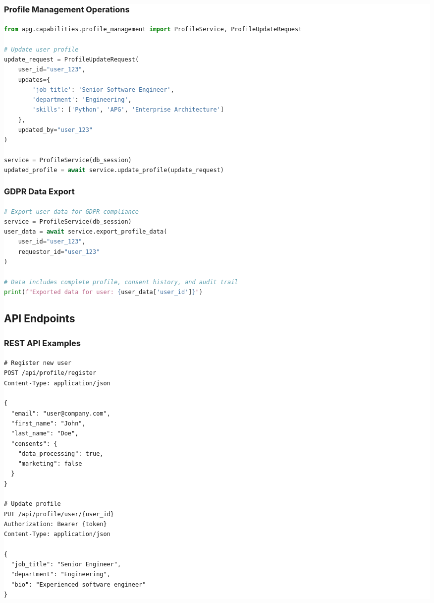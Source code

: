 ### Profile Management Operations

```python
from apg.capabilities.profile_management import ProfileService, ProfileUpdateRequest

# Update user profile
update_request = ProfileUpdateRequest(
    user_id="user_123",
    updates={
        'job_title': 'Senior Software Engineer',
        'department': 'Engineering',
        'skills': ['Python', 'APG', 'Enterprise Architecture']
    },
    updated_by="user_123"
)

service = ProfileService(db_session)
updated_profile = await service.update_profile(update_request)
```

### GDPR Data Export

```python
# Export user data for GDPR compliance
service = ProfileService(db_session)
user_data = await service.export_profile_data(
    user_id="user_123",
    requestor_id="user_123"
)

# Data includes complete profile, consent history, and audit trail
print(f"Exported data for user: {user_data['user_id']}")
```

## API Endpoints

### REST API Examples

```http
# Register new user
POST /api/profile/register
Content-Type: application/json

{
  "email": "user@company.com",
  "first_name": "John",
  "last_name": "Doe",
  "consents": {
    "data_processing": true,
    "marketing": false
  }
}

# Update profile
PUT /api/profile/user/{user_id}
Authorization: Bearer {token}
Content-Type: application/json

{
  "job_title": "Senior Engineer",
  "department": "Engineering",
  "bio": "Experienced software engineer"
}

```